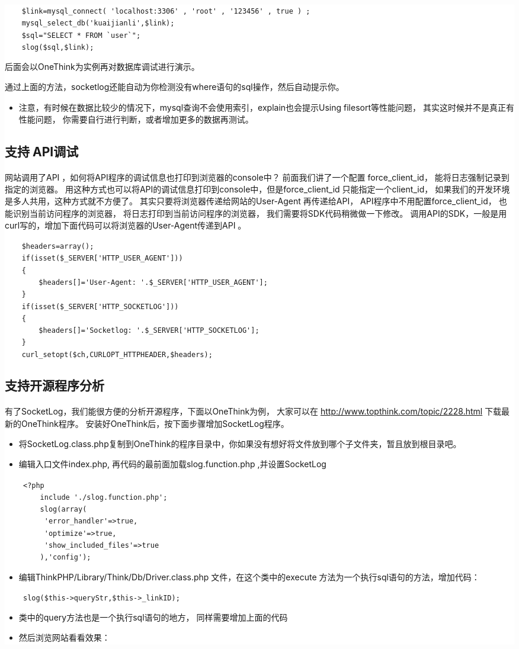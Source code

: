 
        $link=mysql_connect( 'localhost:3306' , 'root' , '123456' , true ) ;
        mysql_select_db('kuaijianli',$link);
        $sql="SELECT * FROM `user`";
        slog($sql,$link);
后面会以OneThink为实例再对数据库调试进行演示。

通过上面的方法，socketlog还能自动为你检测没有where语句的sql操作，然后自动提示你。

  * 注意，有时候在数据比较少的情况下，mysql查询不会使用索引，explain也会提示Using filesort等性能问题， 其实这时候并不是真正有性能问题， 你需要自行进行判断，或者增加更多的数据再测试。

## 支持 API调试
  网站调用了API ，如何将API程序的调试信息也打印到浏览器的console中？ 前面我们讲了一个配置 force_client_id， 能将日志强制记录到指定的浏览器。 用这种方式也可以将API的调试信息打印到console中，但是force_client_id 只能指定一个client_id， 如果我们的开发环境是多人共用，这种方式就不方便了。
  其实只要将浏览器传递给网站的User-Agent 再传递给API， API程序中不用配置force_client_id， 也能识别当前访问程序的浏览器， 将日志打印到当前访问程序的浏览器， 我们需要将SDK代码稍微做一下修改。 调用API的SDK，一般是用curl写的，增加下面代码可以将浏览器的User-Agent传递到API 。 


        $headers=array();
        if(isset($_SERVER['HTTP_USER_AGENT']))
        {
            $headers[]='User-Agent: '.$_SERVER['HTTP_USER_AGENT'];
        }
        if(isset($_SERVER['HTTP_SOCKETLOG']))
        {
            $headers[]='Socketlog: '.$_SERVER['HTTP_SOCKETLOG'];
        }
        curl_setopt($ch,CURLOPT_HTTPHEADER,$headers); 


## 支持开源程序分析

   有了SocketLog，我们能很方便的分析开源程序，下面以OneThink为例， 大家可以在 http://www.topthink.com/topic/2228.html 下载最新的OneThink程序。 安装好OneThink后，按下面步骤增加SocketLog程序。 

 * 将SocketLog.class.php复制到OneThink的程序目录中，你如果没有想好将文件放到哪个子文件夹，暂且放到根目录吧。 
 * 编辑入口文件index.php, 再代码的最前面加载slog.function.php ,并设置SocketLog

   

        <?php
            include './slog.function.php';
            slog(array(
             'error_handler'=>true,
             'optimize'=>true,
             'show_included_files'=>true
            ),'config');


 - 编辑ThinkPHP/Library/Think/Db/Driver.class.php 文件，在这个类中的execute 方法为一个执行sql语句的方法，增加代码：
 
        slog($this->queryStr,$this->_linkID);

 -  类中的query方法也是一个执行sql语句的地方， 同样需要增加上面的代码
 
 -  然后浏览网站看看效果： 
 

  [1]: https://github.com/luofei614/SocketLog/raw/master/screenshots/discuz.png
  [2]: https://github.com/luofei614/SocketLog/raw/master/screenshots/socketlog.png
  [3]: https://github.com/luofei614/SocketLog/raw/master/screenshots/sql.png
  [4]: https://github.com/luofei614/SocketLog/raw/master/screenshots/onethink.png